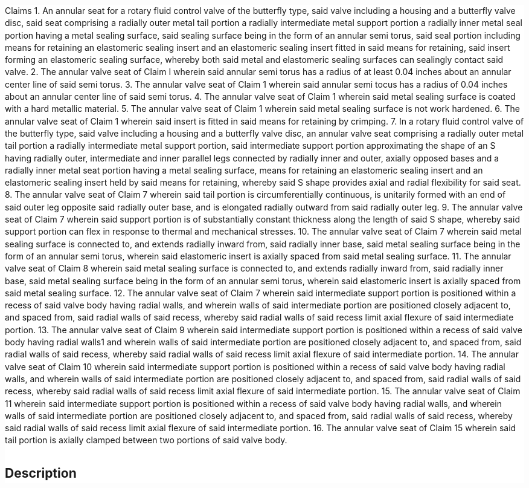 Claims 1. An annular seat for a rotary fluid control valve of the butterfly type, said valve including a housing and a butterfly valve disc, said seat comprising a radially outer metal tail portion a radially intermediate metal support portion a radially inner metal seal portion having a metal sealing surface, said sealing surface being in the form of an annular semi torus, said seal portion including means for retaining an elastomeric sealing insert and an elastomeric sealing insert fitted in said means for retaining, said insert forming an elastomeric sealing surface, whereby both said metal and elastomeric sealing surfaces can sealingly contact said valve. 2. The annular valve seat of Claim I wherein said annular semi torus has a radius of at least 0.04 inches about an annular center line of said semi torus. 3. The annular valve seat of Claim 1 wherein said annular semi tocus has a radius of 0.04 inches about an annular center line of said semi torus. 4. The annular valve seat of Claim 1 wherein said metal sealing surface is coated with a hard metallic material. 5. The annular valve seat of Claim 1 wherein said metal sealing surface is not work hardened. 6. The annular valve seat of Claim 1 wherein said insert is fitted in said means for retaining by crimping. 7. In a rotary fluid control valve of the butterfly type, said valve including a housing and a butterfly valve disc, an annular valve seat comprising a radially outer metal tail portion a radially intermediate metal support portion, said intermediate support portion approximating the shape of an S having radially outer, intermediate and inner parallel legs connected by radially inner and outer, axially opposed bases and a radially inner metal seat portion having a metal sealing surface, means for retaining an elastomeric sealing insert and an elastomeric sealing insert held by said means for retaining, whereby said S shape provides axial and radial flexibility for said seat. 8. The annular valve seat of Claim 7 wherein said tail portion is circumferentially continuous, is unitarily formed with an end of said outer leg opposite said radially outer base, and is elongated radially outward from said radially outer leg. 9. The annular valve seat of Claim 7 wherein said support portion is of substantially constant thickness along the length of said S shape, whereby said support portion can flex in response to thermal and mechanical stresses. 10. The annular valve seat of Claim 7 wherein said metal sealing surface is connected to, and extends radially inward from, said radially inner base, said metal sealing surface being in the form of an annular semi torus, wherein said elastomeric insert is axially spaced from said metal sealing surface. 11. The annular valve seat of Claim 8 wherein said metal sealing surface is connected to, and extends radially inward from, said radially inner base, said metal sealing surface being in the form of an annular semi torus, wherein said elastomeric insert is axially spaced from said metal sealing surface. 12. The annular valve seat of Claim 7 wherein said intermediate support portion is positioned within a recess of said valve body having radial walls, and wherein walls of said intermediate portion are positioned closely adjacent to, and spaced from, said radial walls of said recess, whereby said radial walls of said recess limit axial flexure of said intermediate portion. 13. The annular valve seat of Claim 9 wherein said intermediate support portion is positioned within a recess of said valve body having radial walls1 and wherein walls of said intermediate portion are positioned closely adjacent to, and spaced from, said radial walls of said recess, whereby said radial walls of said recess limit axial flexure of said intermediate portion. 14. The annular valve seat of Claim 10 wherein said intermediate support portion is positioned within a recess of said valve body having radial walls, and wherein walls of said intermediate portion are positioned closely adjacent to, and spaced from, said radial walls of said recess, whereby said radial walls of said recess limit axial flexure of said intermediate portion. 15. The annular valve seat of Claim 11 wherein said intermediate support portion is positioned within a recess of said valve body having radial walls, and wherein walls of said intermediate portion are positioned closely adjacent to, and spaced from, said radial walls of said recess, whereby said radial walls of said recess limit axial flexure of said intermediate portion. 16. The annular valve seat of Claim 15 wherein said tail portion is axially clamped between two portions of said valve body.

## Description